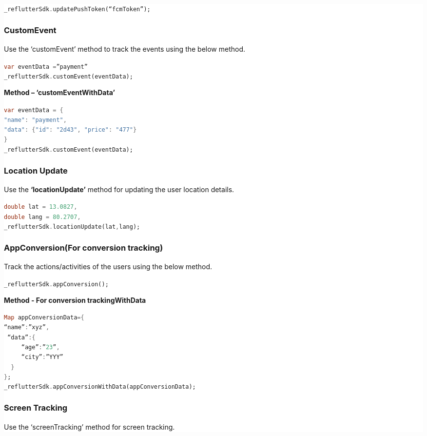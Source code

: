 ```dart
_reflutterSdk.updatePushToken(“fcmToken”);
```

### CustomEvent

Use the ‘customEvent’ method to track the events using the below method.

```dart
var eventData =”payment”
_reflutterSdk.customEvent(eventData);
```

**Method – ‘customEventWithData’**

```dart
var eventData = { 
"name": "payment",
"data": {"id": "2d43", "price": "477"}
}
_reflutterSdk.customEvent(eventData);
```

### Location Update

Use the **‘locationUpdate’** method for updating the user location details.

```dart
double lat = 13.0827,
double lang = 80.2707, 
_reflutterSdk.locationUpdate(lat,lang);
```

### AppConversion(For conversion tracking)

Track the actions/activities of the users using the below method.

```dart
_reflutterSdk.appConversion();
```

**Method - For conversion trackingWithData**

```dart
Map appConversionData={ 
“name”:”xyz”,
 “data”:{
     “age”:”23”,
     “city”:”YYY”
  } 
};
_reflutterSdk.appConversionWithData(appConversionData);
```

### Screen Tracking

Use the ‘screenTracking’ method for screen tracking.
